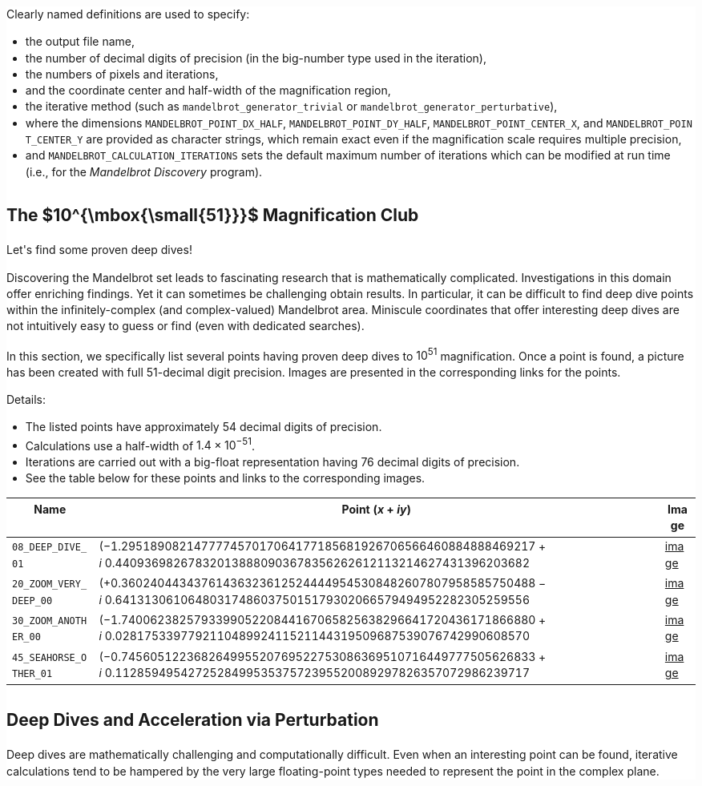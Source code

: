 Clearly named definitions are used to specify:

  - the output file name,
  - the number of decimal digits of precision (in the big-number type used in the iteration),
  - the numbers of pixels and iterations,
  - and the coordinate center and half-width of the magnification region,
  - the iterative method (such as `mandelbrot_generator_trivial` or `mandelbrot_generator_perturbative`),
  - where the dimensions `MANDELBROT_POINT_DX_HALF`, `MANDELBROT_POINT_DY_HALF`, `MANDELBROT_POINT_CENTER_X`, and `MANDELBROT_POINT_CENTER_Y` are provided as character strings, which remain exact even if the magnification scale requires multiple precision,
  - and `MANDELBROT_CALCULATION_ITERATIONS` sets the default maximum number of iterations which can be modified at run time (i.e., for the _Mandelbrot_ _Discovery_ program).

## The $10^{\mbox{\small{51}}}$ Magnification Club

Let's find some proven deep dives!

Discovering the Mandelbrot set leads to fascinating research that is
mathematically complicated. Investigations in this domain offer enriching
findings. Yet it can sometimes be challenging obtain results.
In particular, it can be difficult to find deep dive points within
the infinitely-complex (and complex-valued) Mandelbrot area.
Miniscule coordinates that offer interesting deep dives are
not intuitively easy to guess or find (even with dedicated searches).

In this section, we specifically list several points having proven
deep dives to $10^{51}$ magnification. Once a point is found,
a picture has been created with full $51$-decimal digit precision.
Images are presented in the corresponding links for the points.

Details:
  - The listed points have approximately $54$ decimal digits of precision.
  - Calculations use a half-width of $1.4{\times}10^{-51}$.
  - Iterations are carried out with a big-float representation having $76$ decimal digits of precision.
  - See the table below for these points and links to the corresponding images.

| Name                      | Point $(x + iy)$ | Image |
| ------------------------- | ----------------------------------------------------------------------------------------------------------------------------- | ---------------- |
| `08_DEEP_DIVE_01`         | $(-1.295189082147777457017064177185681926706566460884888469217+i~0.440936982678320138880903678356262612113214627431396203682$ | [image](https://github.com/ckormanyos/mandelbrot/tree/main/images/gallery/mandelbrot_MANDELBROT_08_DEEP_DIVE_01_magnify51.jpg)          |
| `20_ZOOM_VERY_DEEP_00`    | $(+0.360240443437614363236125244449545308482607807958585750488-i~0.641313061064803174860375015179302066579494952282305259556$ | [image](https://github.com/ckormanyos/mandelbrot/tree/main/images/gallery/mandelbrot_MANDELBROT_20_ZOOM_VERY_DEEP_00_magnify51.jpg)     |
| `30_ZOOM_ANOTHER_00`      | $(-1.740062382579339905220844167065825638296641720436171866880+i~0.028175339779211048992411521144319509687539076742990608570$ | [image](https://github.com/ckormanyos/mandelbrot/tree/main/images/gallery/mandelbrot_MANDELBROT_30_ZOOM_ANOTHER_00_magnify51.jpg)       |
| `45_SEAHORSE_OTHER_01`    | $(-0.745605122368264995520769522753086369510716449777505626833+i~0.112859495427252849953537572395520089297826357072986239717$ | [image](https://github.com/ckormanyos/mandelbrot/tree/main/images/gallery/mandelbrot_MANDELBROT_45_SEAHORSE_OTHER_01_magnify51.jpg)     |

## Deep Dives and Acceleration via Perturbation

Deep dives are mathematically challenging and computationally difficult.
Even when an interesting point can be found, iterative calculations
tend to be hampered by the very large floating-point types needed
to represent the point in the complex plane.

